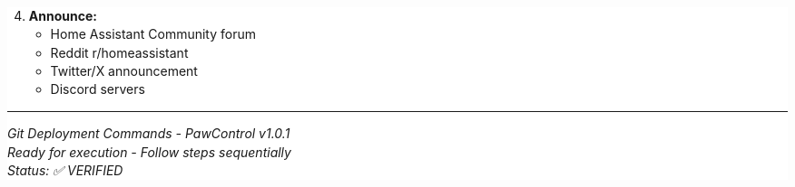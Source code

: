 4. **Announce:**
   - Home Assistant Community forum
   - Reddit r/homeassistant
   - Twitter/X announcement
   - Discord servers

---

*Git Deployment Commands - PawControl v1.0.1*  
*Ready for execution - Follow steps sequentially*  
*Status: ✅ VERIFIED*
